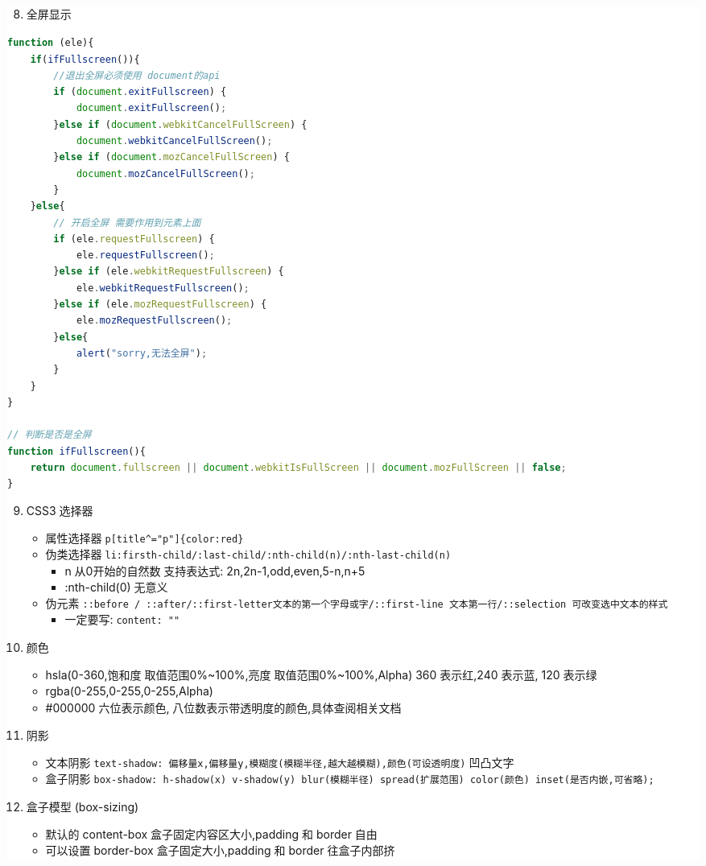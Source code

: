 8. 全屏显示

```js
function (ele){
	if(ifFullscreen()){
		//退出全屏必须使用 document的api
		if (document.exitFullscreen) {
			document.exitFullscreen();
		}else if (document.webkitCancelFullScreen) {
			document.webkitCancelFullScreen();
		}else if (document.mozCancelFullScreen) {
			document.mozCancelFullScreen();
		}
	}else{
		// 开启全屏 需要作用到元素上面
		if (ele.requestFullscreen) {
			ele.requestFullscreen();
		}else if (ele.webkitRequestFullscreen) {
			ele.webkitRequestFullscreen();
		}else if (ele.mozRequestFullscreen) {
			ele.mozRequestFullscreen();
		}else{
			alert("sorry,无法全屏");
		}
	}
}

// 判断是否是全屏
function ifFullscreen(){
	return document.fullscreen || document.webkitIsFullScreen || document.mozFullScreen || false;
}
```

9. CSS3 选择器
	+ 属性选择器  `p[title^="p"]{color:red}`
	+ 伪类选择器  `li:firsth-child/:last-child/:nth-child(n)/:nth-last-child(n)`
		- n 从0开始的自然数 支持表达式: 2n,2n-1,odd,even,5-n,n+5
		- :nth-child(0) 无意义
	+ 伪元素 `::before / ::after/::first-letter文本的第一个字母或字/::first-line 文本第一行/::selection 可改变选中文本的样式`
		- 一定要写: `content: ""`

10. 颜色
	+ hsla(0-360,饱和度 取值范围0%~100%,亮度 取值范围0%~100%,Alpha) 360 表示红,240 表示蓝, 120 表示绿
	+ rgba(0-255,0-255,0-255,Alpha)
	+ #000000 六位表示颜色, 八位数表示带透明度的颜色,具体查阅相关文档

11. 阴影
	+ 文本阴影 `text-shadow: 偏移量x,偏移量y,模糊度(模糊半径,越大越模糊),颜色(可设透明度)` 凹凸文字
	+ 盒子阴影 `box-shadow: h-shadow(x) v-shadow(y) blur(模糊半径) spread(扩展范围) color(颜色) inset(是否内嵌,可省略);`

12. 盒子模型 (box-sizing)
	+ 默认的 content-box			盒子固定内容区大小,padding 和 border 自由
	+ 可以设置 border-box		盒子固定大小,padding 和 border 往盒子内部挤
